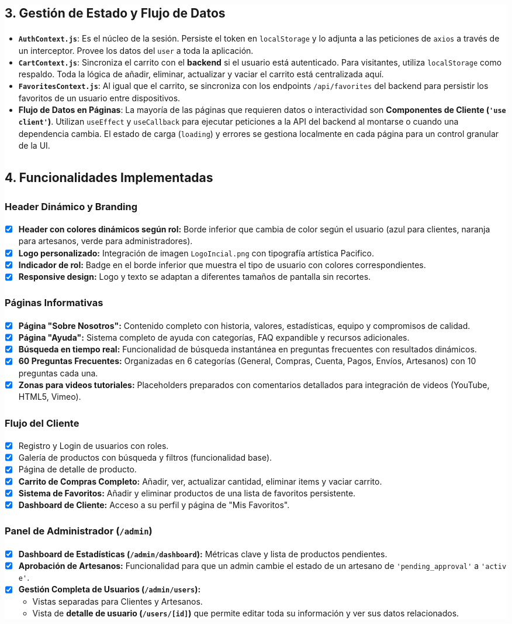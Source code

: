 ## 3. Gestión de Estado y Flujo de Datos

- **`AuthContext.js`**: Es el núcleo de la sesión. Persiste el token en `localStorage` y lo adjunta a las peticiones de `axios` a través de un interceptor. Provee los datos del `user` a toda la aplicación.
- **`CartContext.js`**: Sincroniza el carrito con el **backend** si el usuario está autenticado. Para visitantes, utiliza `localStorage` como respaldo. Toda la lógica de añadir, eliminar, actualizar y vaciar el carrito está centralizada aquí.
- **`FavoritesContext.js`**: Al igual que el carrito, se sincroniza con los endpoints `/api/favorites` del backend para persistir los favoritos de un usuario entre dispositivos.
- **Flujo de Datos en Páginas**: La mayoría de las páginas que requieren datos o interactividad son **Componentes de Cliente (`'use client'`)**. Utilizan `useEffect` y `useCallback` para ejecutar peticiones a la API del backend al montarse o cuando una dependencia cambia. El estado de carga (`loading`) y errores se gestiona localmente en cada página para un control granular de la UI.

## 4. Funcionalidades Implementadas

### Header Dinámico y Branding
- [x] **Header con colores dinámicos según rol:** Borde inferior que cambia de color según el usuario (azul para clientes, naranja para artesanos, verde para administradores).
- [x] **Logo personalizado:** Integración de imagen `LogoIncial.png` con tipografía artística Pacifico.
- [x] **Indicador de rol:** Badge en el borde inferior que muestra el tipo de usuario con colores correspondientes.
- [x] **Responsive design:** Logo y texto se adaptan a diferentes tamaños de pantalla sin recortes.

### Páginas Informativas
- [x] **Página "Sobre Nosotros":** Contenido completo con historia, valores, estadísticas, equipo y compromisos de calidad.
- [x] **Página "Ayuda":** Sistema completo de ayuda con categorías, FAQ expandible y recursos adicionales.
- [x] **Búsqueda en tiempo real:** Funcionalidad de búsqueda instantánea en preguntas frecuentes con resultados dinámicos.
- [x] **60 Preguntas Frecuentes:** Organizadas en 6 categorías (General, Compras, Cuenta, Pagos, Envíos, Artesanos) con 10 preguntas cada una.
- [x] **Zonas para videos tutoriales:** Placeholders preparados con comentarios detallados para integración de videos (YouTube, HTML5, Vimeo).

### Flujo del Cliente
- [x] Registro y Login de usuarios con roles.
- [x] Galería de productos con búsqueda y filtros (funcionalidad base).
- [x] Página de detalle de producto.
- [x] **Carrito de Compras Completo:** Añadir, ver, actualizar cantidad, eliminar items y vaciar carrito.
- [x] **Sistema de Favoritos:** Añadir y eliminar productos de una lista de favoritos persistente.
- [x] **Dashboard de Cliente:** Acceso a su perfil y página de "Mis Favoritos".

### Panel de Administrador (`/admin`)
- [x] **Dashboard de Estadísticas (`/admin/dashboard`):** Métricas clave y lista de productos pendientes.
- [x] **Aprobación de Artesanos:** Funcionalidad para que un admin cambie el estado de un artesano de `'pending_approval'` a `'active'`.
- [x] **Gestión Completa de Usuarios (`/admin/users`):**
    - Vistas separadas para Clientes y Artesanos.
    - Vista de **detalle de usuario (`/users/[id]`)** que permite editar toda su información y ver sus datos relacionados.

